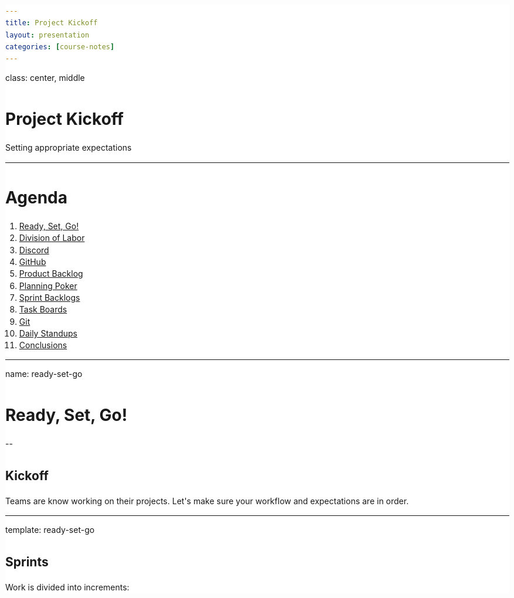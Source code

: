 ```yaml
---
title: Project Kickoff
layout: presentation
categories: [course-notes]
---
```


class: center, middle

# Project Kickoff

Setting appropriate expectations

---

# Agenda

1. [Ready, Set, Go!](#ready-set-go)
2. [Division of Labor](#division-of-labor)
3. [Discord](#discord)
4. [GitHub](#github)
5. [Product Backlog](#product-backlog)
6. [Planning Poker](#planning-poker)
7. [Sprint Backlogs](#sprint-backlogs)
8. [Task Boards](#task-boards)
9. [Git](#git)
10. [Daily Standups](#standups)
11. [Conclusions](#conclusions)

---

name: ready-set-go

# Ready, Set, Go!

--

## Kickoff

Teams are know working on their projects. Let's make sure your workflow and expectations are in order.

---

template: ready-set-go

## Sprints

Work is divided into increments:
